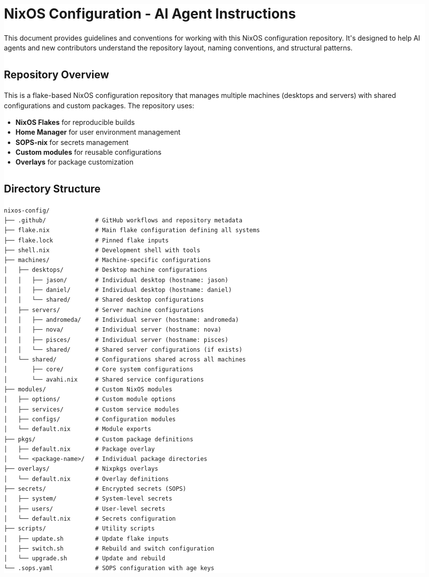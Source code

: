# NixOS Configuration - AI Agent Instructions

This document provides guidelines and conventions for working with this NixOS configuration repository. It's designed to help AI agents and new contributors understand the repository layout, naming conventions, and structural patterns.

## Repository Overview

This is a flake-based NixOS configuration repository that manages multiple machines (desktops and servers) with shared configurations and custom packages. The repository uses:

- **NixOS Flakes** for reproducible builds
- **Home Manager** for user environment management
- **SOPS-nix** for secrets management
- **Custom modules** for reusable configurations
- **Overlays** for package customization

## Directory Structure

```
nixos-config/
├── .github/              # GitHub workflows and repository metadata
├── flake.nix             # Main flake configuration defining all systems
├── flake.lock            # Pinned flake inputs
├── shell.nix             # Development shell with tools
├── machines/             # Machine-specific configurations
│   ├── desktops/         # Desktop machine configurations
│   │   ├── jason/        # Individual desktop (hostname: jason)
│   │   ├── daniel/       # Individual desktop (hostname: daniel)
│   │   └── shared/       # Shared desktop configurations
│   ├── servers/          # Server machine configurations
│   │   ├── andromeda/    # Individual server (hostname: andromeda)
│   │   ├── nova/         # Individual server (hostname: nova)
│   │   ├── pisces/       # Individual server (hostname: pisces)
│   │   └── shared/       # Shared server configurations (if exists)
│   └── shared/           # Configurations shared across all machines
│       ├── core/         # Core system configurations
│       └── avahi.nix     # Shared service configurations
├── modules/              # Custom NixOS modules
│   ├── options/          # Custom module options
│   ├── services/         # Custom service modules
│   ├── configs/          # Configuration modules
│   └── default.nix       # Module exports
├── pkgs/                 # Custom package definitions
│   ├── default.nix       # Package overlay
│   └── <package-name>/   # Individual package directories
├── overlays/             # Nixpkgs overlays
│   └── default.nix       # Overlay definitions
├── secrets/              # Encrypted secrets (SOPS)
│   ├── system/           # System-level secrets
│   ├── users/            # User-level secrets
│   └── default.nix       # Secrets configuration
├── scripts/              # Utility scripts
│   ├── update.sh         # Update flake inputs
│   ├── switch.sh         # Rebuild and switch configuration
│   └── upgrade.sh        # Update and rebuild
└── .sops.yaml            # SOPS configuration with age keys
```
